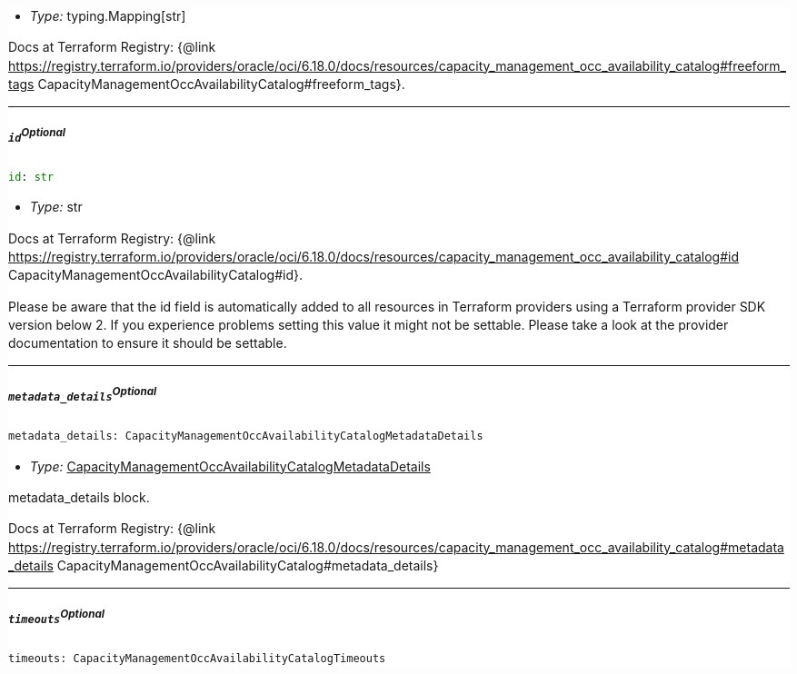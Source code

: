 - *Type:* typing.Mapping[str]

Docs at Terraform Registry: {@link https://registry.terraform.io/providers/oracle/oci/6.18.0/docs/resources/capacity_management_occ_availability_catalog#freeform_tags CapacityManagementOccAvailabilityCatalog#freeform_tags}.

---

##### `id`<sup>Optional</sup> <a name="id" id="rhizo-co-terraform-provider-oci.capacityManagementOccAvailabilityCatalog.CapacityManagementOccAvailabilityCatalogConfig.property.id"></a>

```python
id: str
```

- *Type:* str

Docs at Terraform Registry: {@link https://registry.terraform.io/providers/oracle/oci/6.18.0/docs/resources/capacity_management_occ_availability_catalog#id CapacityManagementOccAvailabilityCatalog#id}.

Please be aware that the id field is automatically added to all resources in Terraform providers using a Terraform provider SDK version below 2.
If you experience problems setting this value it might not be settable. Please take a look at the provider documentation to ensure it should be settable.

---

##### `metadata_details`<sup>Optional</sup> <a name="metadata_details" id="rhizo-co-terraform-provider-oci.capacityManagementOccAvailabilityCatalog.CapacityManagementOccAvailabilityCatalogConfig.property.metadataDetails"></a>

```python
metadata_details: CapacityManagementOccAvailabilityCatalogMetadataDetails
```

- *Type:* <a href="#rhizo-co-terraform-provider-oci.capacityManagementOccAvailabilityCatalog.CapacityManagementOccAvailabilityCatalogMetadataDetails">CapacityManagementOccAvailabilityCatalogMetadataDetails</a>

metadata_details block.

Docs at Terraform Registry: {@link https://registry.terraform.io/providers/oracle/oci/6.18.0/docs/resources/capacity_management_occ_availability_catalog#metadata_details CapacityManagementOccAvailabilityCatalog#metadata_details}

---

##### `timeouts`<sup>Optional</sup> <a name="timeouts" id="rhizo-co-terraform-provider-oci.capacityManagementOccAvailabilityCatalog.CapacityManagementOccAvailabilityCatalogConfig.property.timeouts"></a>

```python
timeouts: CapacityManagementOccAvailabilityCatalogTimeouts
```
